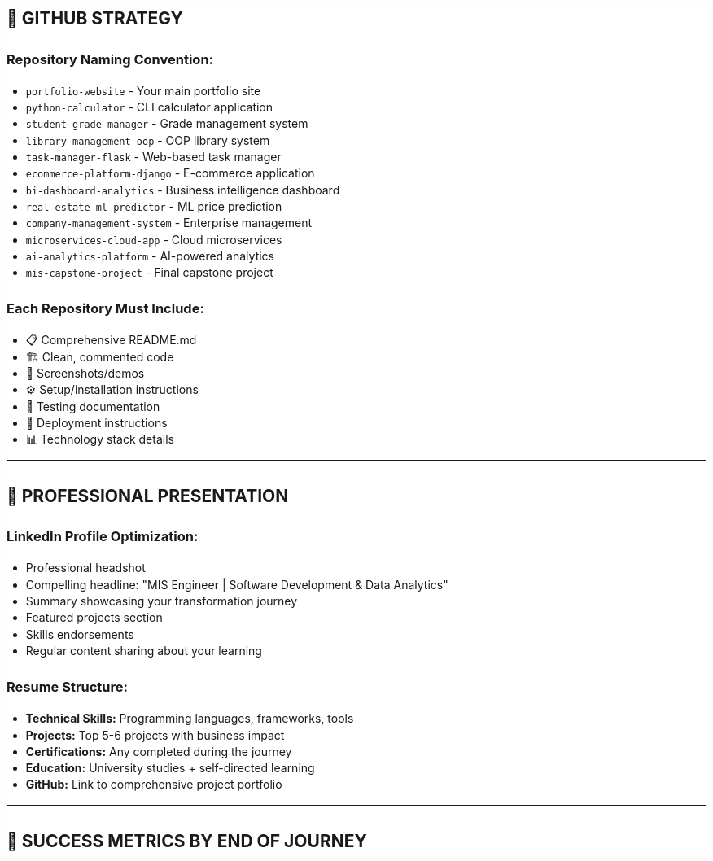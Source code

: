 
## 🎯 GITHUB STRATEGY

### **Repository Naming Convention:**
- `portfolio-website` - Your main portfolio site
- `python-calculator` - CLI calculator application
- `student-grade-manager` - Grade management system
- `library-management-oop` - OOP library system
- `task-manager-flask` - Web-based task manager
- `ecommerce-platform-django` - E-commerce application
- `bi-dashboard-analytics` - Business intelligence dashboard
- `real-estate-ml-predictor` - ML price prediction
- `company-management-system` - Enterprise management
- `microservices-cloud-app` - Cloud microservices
- `ai-analytics-platform` - AI-powered analytics
- `mis-capstone-project` - Final capstone project

### **Each Repository Must Include:**
- 📋 Comprehensive README.md
- 🏗️ Clean, commented code
- 📸 Screenshots/demos
- ⚙️ Setup/installation instructions
- 🧪 Testing documentation
- 🚀 Deployment instructions
- 📊 Technology stack details

---

## 💼 PROFESSIONAL PRESENTATION

### **LinkedIn Profile Optimization:**
- Professional headshot
- Compelling headline: "MIS Engineer | Software Development & Data Analytics"
- Summary showcasing your transformation journey
- Featured projects section
- Skills endorsements
- Regular content sharing about your learning

### **Resume Structure:**
- **Technical Skills:** Programming languages, frameworks, tools
- **Projects:** Top 5-6 projects with business impact
- **Certifications:** Any completed during the journey
- **Education:** University studies + self-directed learning
- **GitHub:** Link to comprehensive project portfolio

---

## 🌟 SUCCESS METRICS BY END OF JOURNEY
